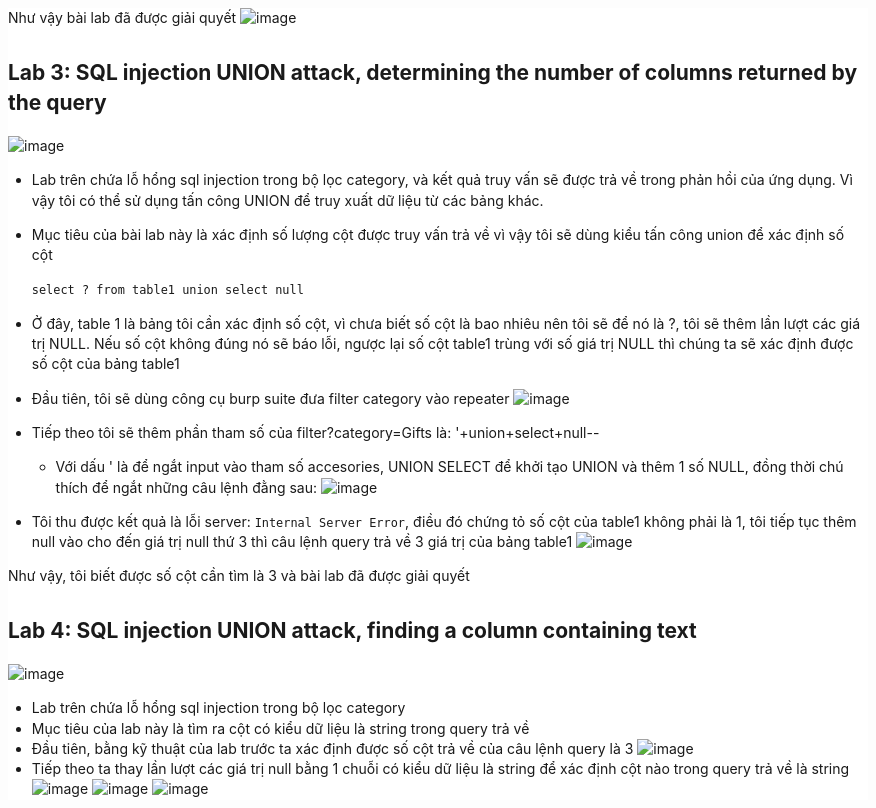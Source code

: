 
Như vậy bài lab đã được giải quyết
![image](https://github.com/Mtuwn/Portswigger/assets/100981255/e410cab0-91a1-434e-878c-3ff0fc7b7c12)

## Lab 3: SQL injection UNION attack, determining the number of columns returned by the query
![image](https://github.com/Mtuwn/Portswigger/assets/100981255/f9f6c7d5-599a-44d1-8e5a-a187c0cf623b)

- Lab trên chứa lỗ hổng sql injection trong bộ lọc category, và kết quả truy vấn sẽ được trả về trong phản hồi của ứng dụng. Vì vậy tôi có thể sử dụng tấn công UNION để truy xuất dữ liệu từ các bảng khác.
- Mục tiêu của bài lab này là xác định số lượng cột được truy vấn trả về vì vậy tôi sẽ dùng kiểu tấn công union để xác định số cột

  `select ? from table1 union select null`
- Ở đây, table 1 là bảng tôi cần xác định số cột, vì chưa biết số cột là bao nhiêu nên tôi sẽ để nó là ?, tôi sẽ thêm lần lượt các giá trị NULL. Nếu số cột không đúng nó sẽ báo lỗi, ngược lại số cột table1 trùng với số giá trị NULL thì chúng ta sẽ xác định được số cột của bảng table1
- Đầu tiên, tôi sẽ dùng công cụ burp suite đưa filter category vào repeater
![image](https://github.com/Mtuwn/Portswigger/assets/100981255/4c666776-bdd8-457c-b82f-d75d804de97c)
- Tiếp theo tôi sẽ thêm phần tham số của filter?category=Gifts là: '+union+select+null--
  + Với dấu ' là để ngắt input vào tham số accesories, UNION SELECT để khởi tạo UNION và thêm 1 số NULL, đồng thời chú thích để ngắt những câu lệnh đằng sau: 
![image](https://github.com/Mtuwn/Portswigger/assets/100981255/5358ac83-9a03-422c-ab25-6e864d0488a7)
- Tôi thu được kết quả là lỗi server: `Internal Server Error`, điều đó chứng tỏ số cột của table1 không phải là 1, tôi tiếp tục thêm null vào cho đến giá trị null thứ 3 thì câu lệnh query trả về 3 giá trị của bảng table1
![image](https://github.com/Mtuwn/Portswigger/assets/100981255/c60405bf-1e47-4b47-8a84-dd923954314b)

Như vậy, tôi biết được số cột cần tìm là 3 và bài lab đã được giải quyết

## Lab 4: SQL injection UNION attack, finding a column containing text  
![image](https://github.com/Mtuwn/Portswigger/assets/100981255/4b3b8ae1-1959-4900-9a63-ddad46cd5831)

- Lab trên chứa lỗ hổng sql injection trong bộ lọc category
- Mục tiêu của lab này là tìm ra cột có kiểu dữ liệu là string trong query trả về
- Đầu tiên, bằng kỹ thuật của lab trước ta xác định được số cột trả về của câu lệnh query là 3
![image](https://github.com/Mtuwn/Portswigger/assets/100981255/2d3484b9-9e1e-47f8-b78a-f2dae8b75e48)
- Tiếp theo ta thay lần lượt các giá trị null bằng 1 chuỗi có kiểu dữ liệu là string để xác định cột nào trong query trả về là string
![image](https://github.com/Mtuwn/Portswigger/assets/100981255/4c868387-790f-4cbd-bfe7-0bf3dcb92df9)
![image](https://github.com/Mtuwn/Portswigger/assets/100981255/00332912-9f6a-41e0-8f2d-595309e3e698)
![image](https://github.com/Mtuwn/Portswigger/assets/100981255/5946461b-1696-49a1-9856-7bdc9ad923c0)

